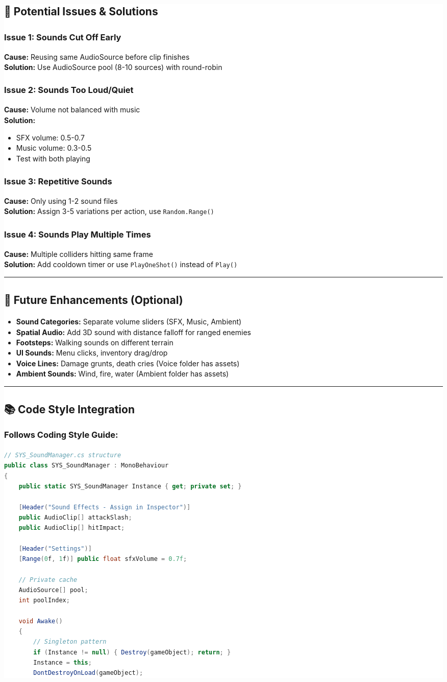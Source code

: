 
## 🚨 Potential Issues & Solutions

### **Issue 1: Sounds Cut Off Early**
**Cause:** Reusing same AudioSource before clip finishes  
**Solution:** Use AudioSource pool (8-10 sources) with round-robin

### **Issue 2: Sounds Too Loud/Quiet**
**Cause:** Volume not balanced with music  
**Solution:** 
- SFX volume: 0.5-0.7
- Music volume: 0.3-0.5
- Test with both playing

### **Issue 3: Repetitive Sounds**
**Cause:** Only using 1-2 sound files  
**Solution:** Assign 3-5 variations per action, use `Random.Range()`

### **Issue 4: Sounds Play Multiple Times**
**Cause:** Multiple colliders hitting same frame  
**Solution:** Add cooldown timer or use `PlayOneShot()` instead of `Play()`

---

## 🎯 Future Enhancements (Optional)

- **Sound Categories:** Separate volume sliders (SFX, Music, Ambient)
- **Spatial Audio:** Add 3D sound with distance falloff for ranged enemies
- **Footsteps:** Walking sounds on different terrain
- **UI Sounds:** Menu clicks, inventory drag/drop
- **Voice Lines:** Damage grunts, death cries (Voice folder has assets)
- **Ambient Sounds:** Wind, fire, water (Ambient folder has assets)

---

## 📚 Code Style Integration

### **Follows Coding Style Guide:**
```csharp
// SYS_SoundManager.cs structure
public class SYS_SoundManager : MonoBehaviour
{
    public static SYS_SoundManager Instance { get; private set; }
    
    [Header("Sound Effects - Assign in Inspector")]
    public AudioClip[] attackSlash;
    public AudioClip[] hitImpact;
    
    [Header("Settings")]
    [Range(0f, 1f)] public float sfxVolume = 0.7f;
    
    // Private cache
    AudioSource[] pool;
    int poolIndex;
    
    void Awake()
    {
        // Singleton pattern
        if (Instance != null) { Destroy(gameObject); return; }
        Instance = this;
        DontDestroyOnLoad(gameObject);
```